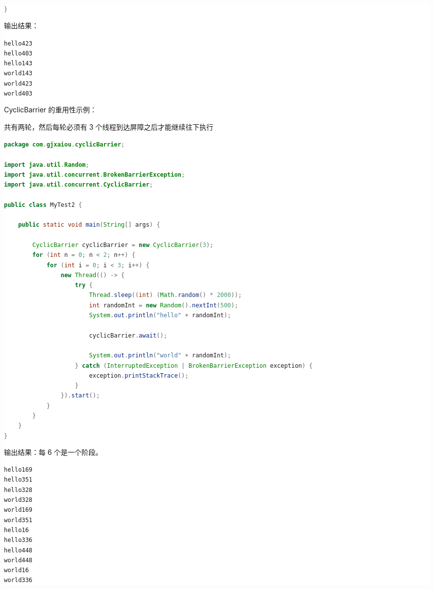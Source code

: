 ```java
}
```

输出结果：

```java
hello423
hello403
hello143
world143
world423
world403
```

CyclicBarrier 的重用性示例：

共有两轮，然后每轮必须有 3 个线程到达屏障之后才能继续往下执行

```java
package com.gjxaiou.cyclicBarrier;

import java.util.Random;
import java.util.concurrent.BrokenBarrierException;
import java.util.concurrent.CyclicBarrier;

public class MyTest2 {

    public static void main(String[] args) {

        CyclicBarrier cyclicBarrier = new CyclicBarrier(3);
        for (int n = 0; n < 2; n++) {
            for (int i = 0; i < 3; i++) {
                new Thread(() -> {
                    try {
                        Thread.sleep((int) (Math.random() * 2000));
                        int randomInt = new Random().nextInt(500);
                        System.out.println("hello" + randomInt);

                        cyclicBarrier.await();

                        System.out.println("world" + randomInt);
                    } catch (InterruptedException | BrokenBarrierException exception) {
                        exception.printStackTrace();
                    }
                }).start();
            }
        }
    }
}
```

输出结果：每 6 个是一个阶段。

```java
hello169
hello351
hello328
world328
world169
world351
hello16
hello336
hello448
world448
world16
world336
```

